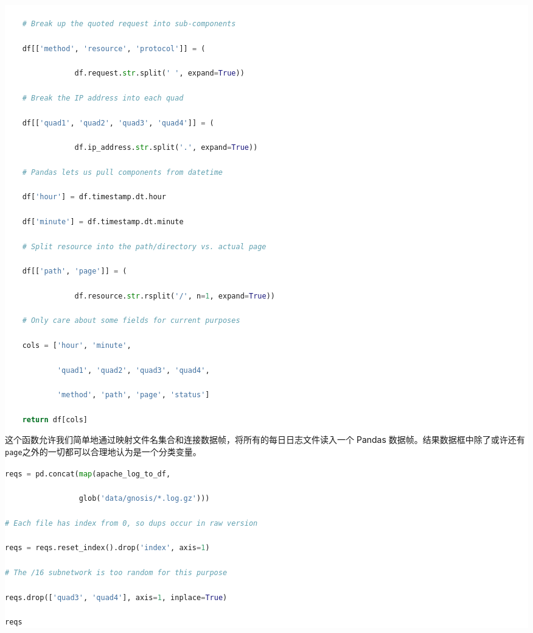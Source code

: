 ```py

    # Break up the quoted request into sub-components

    df[['method', 'resource', 'protocol']] = (

                df.request.str.split(' ', expand=True))

    # Break the IP address into each quad

    df[['quad1', 'quad2', 'quad3', 'quad4']] = (

                df.ip_address.str.split('.', expand=True))

    # Pandas lets us pull components from datetime

    df['hour'] = df.timestamp.dt.hour

    df['minute'] = df.timestamp.dt.minute

    # Split resource into the path/directory vs. actual page

    df[['path', 'page']] = (

                df.resource.str.rsplit('/', n=1, expand=True))

    # Only care about some fields for current purposes

    cols = ['hour', 'minute', 

            'quad1', 'quad2', 'quad3', 'quad4', 

            'method', 'path', 'page', 'status']

    return df[cols] 
```

这个函数允许我们简单地通过映射文件名集合和连接数据帧，将所有的每日日志文件读入一个 Pandas 数据帧。结果数据框中除了或许还有`page`之外的一切都可以合理地认为是一个分类变量。

```py
reqs = pd.concat(map(apache_log_to_df, 

                 glob('data/gnosis/*.log.gz')))

# Each file has index from 0, so dups occur in raw version

reqs = reqs.reset_index().drop('index', axis=1)

# The /16 subnetwork is too random for this purpose

reqs.drop(['quad3', 'quad4'], axis=1, inplace=True)

reqs 
```

